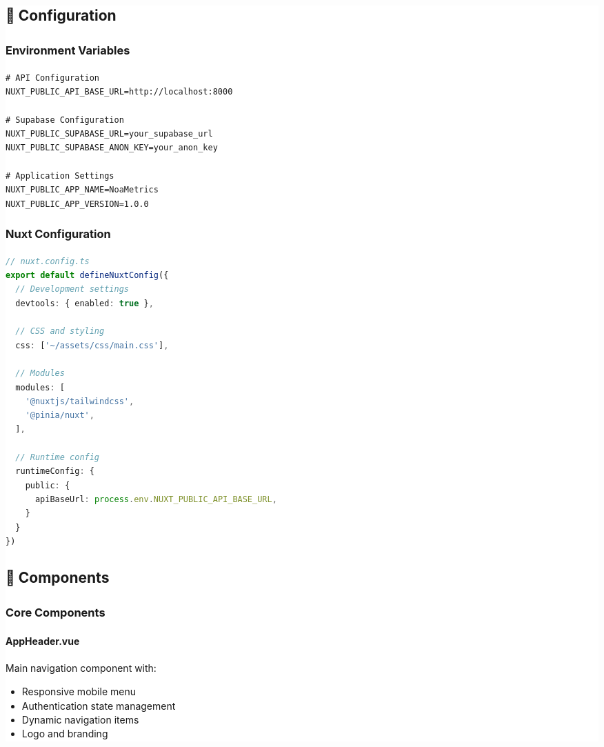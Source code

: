 ## 🔧 Configuration

### Environment Variables
```env
# API Configuration
NUXT_PUBLIC_API_BASE_URL=http://localhost:8000

# Supabase Configuration
NUXT_PUBLIC_SUPABASE_URL=your_supabase_url
NUXT_PUBLIC_SUPABASE_ANON_KEY=your_anon_key

# Application Settings
NUXT_PUBLIC_APP_NAME=NoaMetrics
NUXT_PUBLIC_APP_VERSION=1.0.0
```

### Nuxt Configuration
```typescript
// nuxt.config.ts
export default defineNuxtConfig({
  // Development settings
  devtools: { enabled: true },
  
  // CSS and styling
  css: ['~/assets/css/main.css'],
  
  // Modules
  modules: [
    '@nuxtjs/tailwindcss',
    '@pinia/nuxt',
  ],
  
  // Runtime config
  runtimeConfig: {
    public: {
      apiBaseUrl: process.env.NUXT_PUBLIC_API_BASE_URL,
    }
  }
})
```

## 📱 Components

### Core Components

#### AppHeader.vue
Main navigation component with:
- Responsive mobile menu
- Authentication state management
- Dynamic navigation items
- Logo and branding

